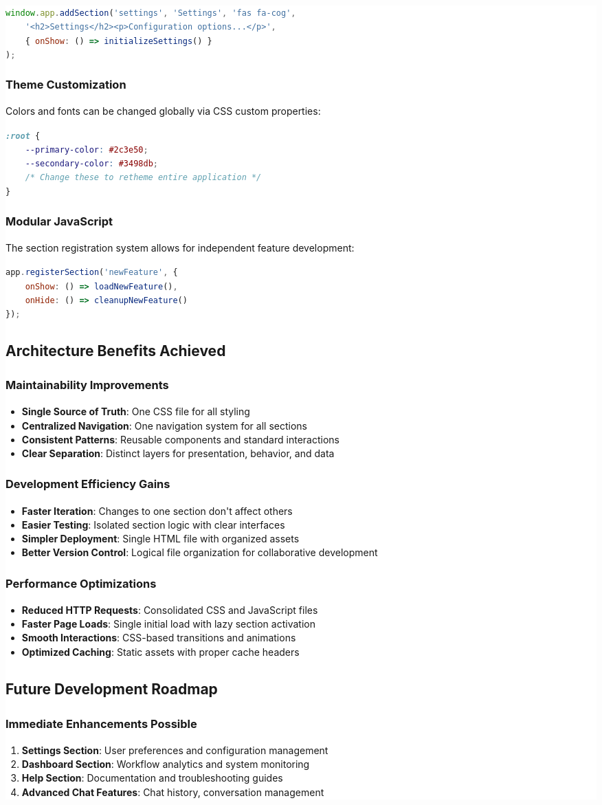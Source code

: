 ```javascript
window.app.addSection('settings', 'Settings', 'fas fa-cog', 
    '<h2>Settings</h2><p>Configuration options...</p>',
    { onShow: () => initializeSettings() }
);
```

### Theme Customization
Colors and fonts can be changed globally via CSS custom properties:

```css
:root {
    --primary-color: #2c3e50;
    --secondary-color: #3498db;
    /* Change these to retheme entire application */
}
```

### Modular JavaScript
The section registration system allows for independent feature development:

```javascript
app.registerSection('newFeature', {
    onShow: () => loadNewFeature(),
    onHide: () => cleanupNewFeature()
});
```

## Architecture Benefits Achieved

### Maintainability Improvements
- **Single Source of Truth**: One CSS file for all styling
- **Centralized Navigation**: One navigation system for all sections
- **Consistent Patterns**: Reusable components and standard interactions
- **Clear Separation**: Distinct layers for presentation, behavior, and data

### Development Efficiency Gains
- **Faster Iteration**: Changes to one section don't affect others
- **Easier Testing**: Isolated section logic with clear interfaces
- **Simpler Deployment**: Single HTML file with organized assets
- **Better Version Control**: Logical file organization for collaborative development

### Performance Optimizations
- **Reduced HTTP Requests**: Consolidated CSS and JavaScript files
- **Faster Page Loads**: Single initial load with lazy section activation
- **Smooth Interactions**: CSS-based transitions and animations
- **Optimized Caching**: Static assets with proper cache headers

## Future Development Roadmap

### Immediate Enhancements Possible
1. **Settings Section**: User preferences and configuration management
2. **Dashboard Section**: Workflow analytics and system monitoring
3. **Help Section**: Documentation and troubleshooting guides
4. **Advanced Chat Features**: Chat history, conversation management
